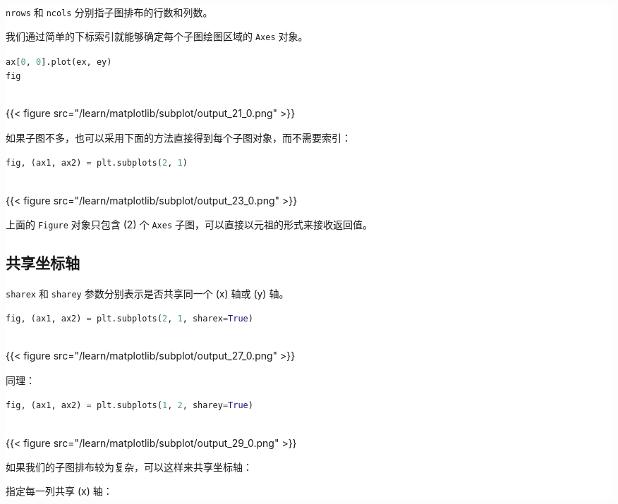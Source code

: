 
`nrows` 和 `ncols` 分别指子图排布的行数和列数。

我们通过简单的下标索引就能够确定每个子图绘图区域的 `Axes` 对象。


```python
ax[0, 0].plot(ex, ey)
fig
```




​    
{{< figure src="/learn/matplotlib/subplot/output_21_0.png" >}}
​    



如果子图不多，也可以采用下面的方法直接得到每个子图对象，而不需要索引：


```python
fig, (ax1, ax2) = plt.subplots(2, 1)
```


​    
{{< figure src="/learn/matplotlib/subplot/output_23_0.png" >}}
​    


上面的 `Figure` 对象只包含 \(2\) 个 `Axes` 子图，可以直接以元祖的形式来接收返回值。

## 共享坐标轴

`sharex` 和 `sharey` 参数分别表示是否共享同一个 \(x\) 轴或 \(y\) 轴。


```python
fig, (ax1, ax2) = plt.subplots(2, 1, sharex=True)
```


​    
{{< figure src="/learn/matplotlib/subplot/output_27_0.png" >}}
​    


同理：


```python
fig, (ax1, ax2) = plt.subplots(1, 2, sharey=True)
```


​    
{{< figure src="/learn/matplotlib/subplot/output_29_0.png" >}}
​    


如果我们的子图排布较为复杂，可以这样来共享坐标轴：

指定每一列共享 \(x\) 轴：
